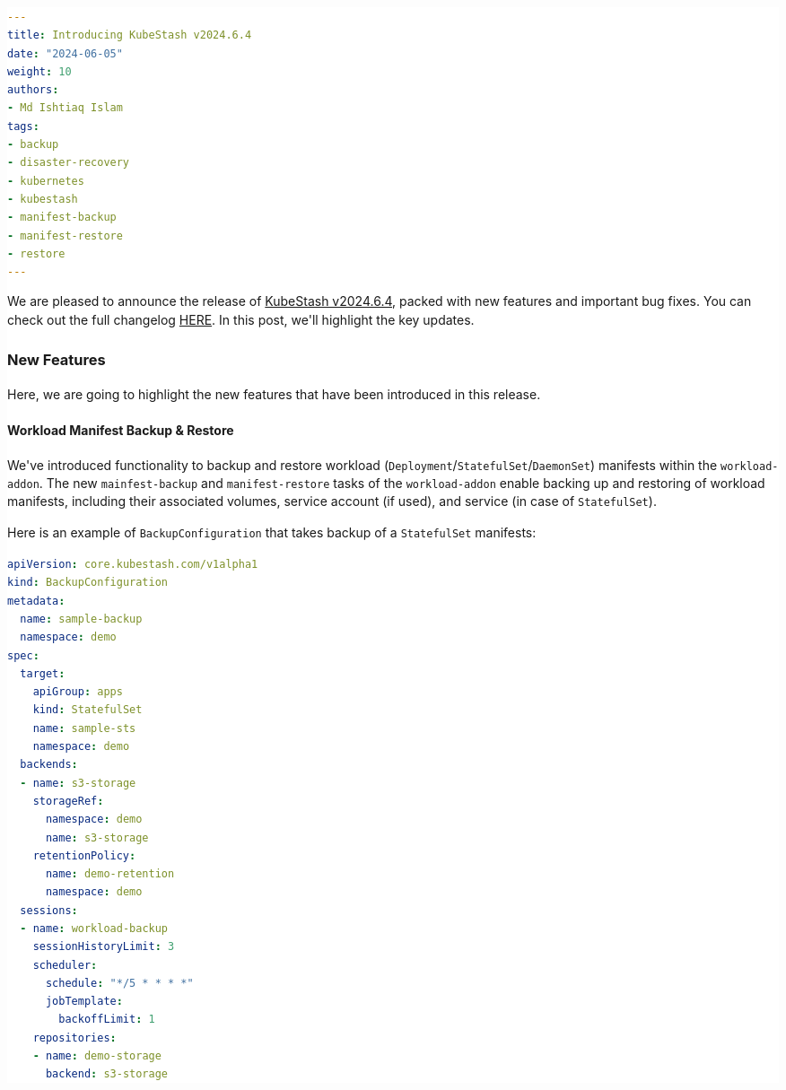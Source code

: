 ```yaml
---
title: Introducing KubeStash v2024.6.4
date: "2024-06-05"
weight: 10
authors:
- Md Ishtiaq Islam
tags:
- backup
- disaster-recovery
- kubernetes
- kubestash
- manifest-backup
- manifest-restore
- restore
---
```


We are pleased to announce the release of [KubeStash v2024.6.4](https://kubestash.com/docs/v2024.6.4/setup/), packed with new features and important bug fixes. You can check out the full changelog [HERE](https://github.com/kubestash/CHANGELOG/blob/master/releases/v2024.6.4/README.md). In this post, we'll highlight the key updates.

### New Features

Here, we are going to highlight the new features that have been introduced in this release.

#### Workload Manifest Backup & Restore

We've introduced functionality to backup and restore workload (`Deployment`/`StatefulSet`/`DaemonSet`) manifests within the `workload-addon`. The new `mainfest-backup` and `manifest-restore` tasks of the `workload-addon` enable backing up and restoring of workload manifests, including their associated volumes, service account (if used), and service (in case of `StatefulSet`).

Here is an example of `BackupConfiguration` that takes backup of a `StatefulSet` manifests:

```yaml
apiVersion: core.kubestash.com/v1alpha1
kind: BackupConfiguration
metadata:
  name: sample-backup
  namespace: demo
spec:
  target:
    apiGroup: apps
    kind: StatefulSet
    name: sample-sts
    namespace: demo
  backends:
  - name: s3-storage
    storageRef:
      namespace: demo
      name: s3-storage
    retentionPolicy:
      name: demo-retention
      namespace: demo
  sessions:
  - name: workload-backup
    sessionHistoryLimit: 3
    scheduler: 
      schedule: "*/5 * * * *"
      jobTemplate:
        backoffLimit: 1
    repositories:
    - name: demo-storage
      backend: s3-storage
```
